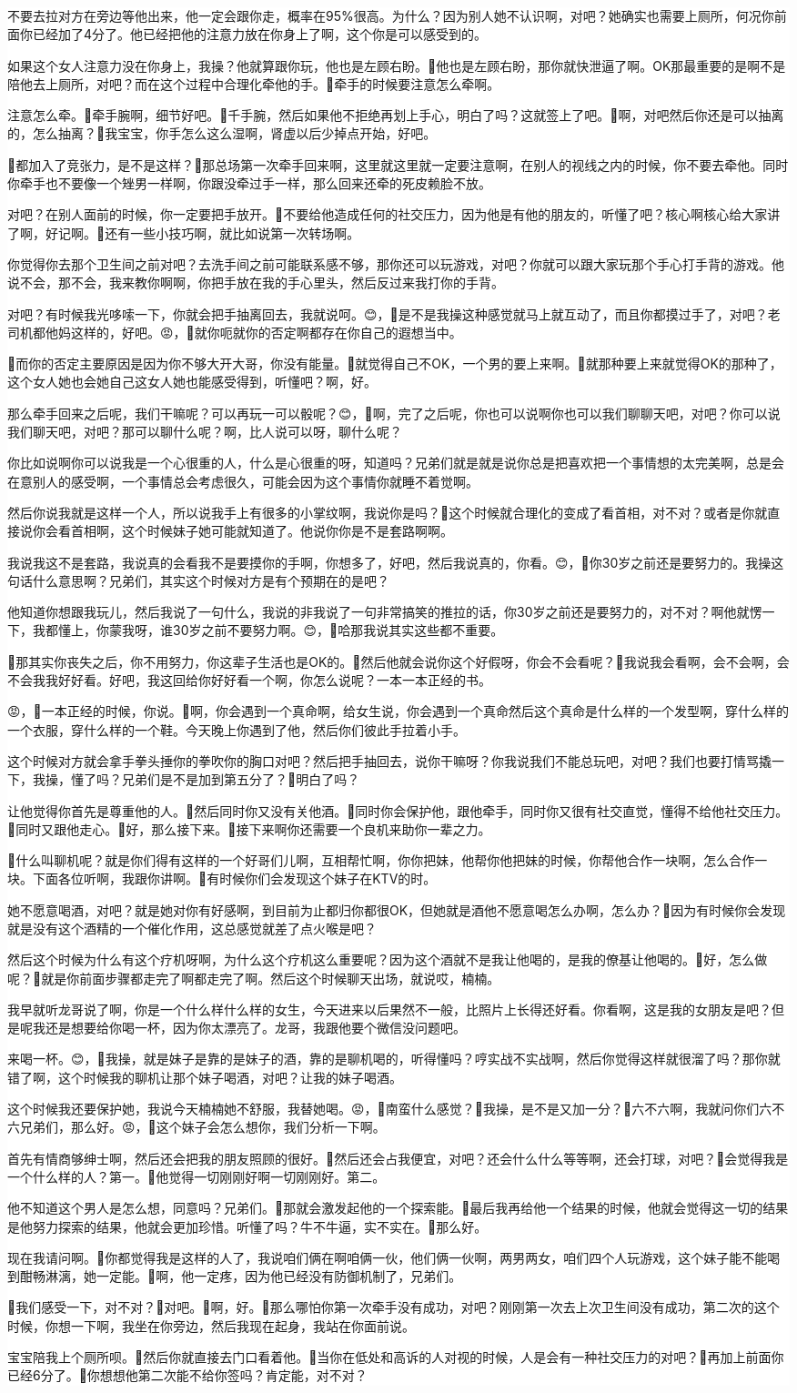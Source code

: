 不要去拉对方在旁边等他出来，他一定会跟你走，概率在95%很高。为什么？因为别人她不认识啊，对吧？她确实也需要上厕所，何况你前面你已经加了4分了。他已经把他的注意力放在你身上了啊，这个你是可以感受到的。

如果这个女人注意力没在你身上，我操？他就算跟你玩，他也是左顾右盼。🎼他也是左顾右盼，那你就快泄逼了啊。OK那最重要的是啊不是陪他去上厕所，对吧？而在这个过程中合理化牵他的手。🎼牵手的时候要注意怎么牵啊。

注意怎么牵。🎼牵手腕啊，细节好吧。🎼千手腕，然后如果他不拒绝再划上手心，明白了吗？这就签上了吧。🎼啊，对吧然后你还是可以抽离的，怎么抽离？🎼我宝宝，你手怎么这么湿啊，肾虚以后少掉点开始，好吧。

🎼都加入了竞张力，是不是这样？🎼那总场第一次牵手回来啊，这里就这里就一定要注意啊，在别人的视线之内的时候，你不要去牵他。同时你牵手也不要像一个矬男一样啊，你跟没牵过手一样，那么回来还牵的死皮赖脸不放。

对吧？在别人面前的时候，你一定要把手放开。🎼不要给他造成任何的社交压力，因为他是有他的朋友的，听懂了吧？核心啊核心给大家讲了啊，好记啊。🎼还有一些小技巧啊，就比如说第一次转场啊。

你觉得你去那个卫生间之前对吧？去洗手间之前可能联系感不够，那你还可以玩游戏，对吧？你就可以跟大家玩那个手心打手背的游戏。他说不会，那不会，我来教你啊啊，你把手放在我的手心里头，然后反过来我打你的手背。

对吧？有时候我光哆嗦一下，你就会把手抽离回去，我就说呵。😊，🎼是不是我操这种感觉就马上就互动了，而且你都摸过手了，对吧？老司机都他妈这样的，好吧。😡，🎼就你呃就你的否定啊都存在你自己的遐想当中。

🎼而你的否定主要原因是因为你不够大开大哥，你没有能量。🎼就觉得自己不OK，一个男的要上来啊。🎼就那种要上来就觉得OK的那种了，这个女人她也会她自己这女人她也能感受得到，听懂吧？啊，好。

那么牵手回来之后呢，我们干嘛呢？可以再玩一可以骰呢？😊，🎼啊，完了之后呢，你也可以说啊你也可以我们聊聊天吧，对吧？你可以说我们聊天吧，对吧？那可以聊什么呢？啊，比人说可以呀，聊什么呢？

你比如说啊你可以说我是一个心很重的人，什么是心很重的呀，知道吗？兄弟们就是就是说你总是把喜欢把一个事情想的太完美啊，总是会在意别人的感受啊，一个事情总会考虑很久，可能会因为这个事情你就睡不着觉啊。

然后你说我就是这样一个人，所以说我手上有很多的小掌纹啊，我说你是吗？🎼这个时候就合理化的变成了看首相，对不对？或者是你就直接说你会看首相啊，这个时候妹子她可能就知道了。他说你你是不是套路啊啊。

我说我这不是套路，我说真的会看我不是要摸你的手啊，你想多了，好吧，然后我说真的，你看。😊，🎼你30岁之前还是要努力的。我操这句话什么意思啊？兄弟们，其实这个时候对方是有个预期在的是吧？

他知道你想跟我玩儿，然后我说了一句什么，我说的非我说了一句非常搞笑的推拉的话，你30岁之前还是要努力的，对不对？啊他就愣一下，我都懂上，你蒙我呀，谁30岁之前不要努力啊。😊，🎼哈那我说其实这些都不重要。

🎼那其实你丧失之后，你不用努力，你这辈子生活也是OK的。🎼然后他就会说你这个好假呀，你会不会看呢？🎼我说我会看啊，会不会啊，会不会我我好好看。好吧，我这回给你好好看一个啊，你怎么说呢？一本一本正经的书。

😡，🎼一本正经的时候，你说。🎼啊，你会遇到一个真命啊，给女生说，你会遇到一个真命然后这个真命是什么样的一个发型啊，穿什么样的一个衣服，穿什么样的一个鞋。今天晚上你遇到了他，然后你们彼此手拉着小手。

这个时候对方就会拿手拳头捶你的拳吹你的胸口对吧？然后把手抽回去，说你干嘛呀？你我说我们不能总玩吧，对吧？我们也要打情骂撬一下，我操，懂了吗？兄弟们是不是加到第五分了？🎼明白了吗？

让他觉得你首先是尊重他的人。🎼然后同时你又没有关他酒。🎼同时你会保护他，跟他牵手，同时你又很有社交直觉，懂得不给他社交压力。🎼同时又跟他走心。🎼好，那么接下来。🎼接下来啊你还需要一个良机来助你一辈之力。

🎼什么叫聊机呢？就是你们得有这样的一个好哥们儿啊，互相帮忙啊，你你把妹，他帮你他把妹的时候，你帮他合作一块啊，怎么合作一块。下面各位听啊，我跟你讲啊。🎼有时候你们会发现这个妹子在KTV的时。

她不愿意喝酒，对吧？就是她对你有好感啊，到目前为止都归你都很OK，但她就是酒他不愿意喝怎么办啊，怎么办？🎼因为有时候你会发现就是没有这个酒精的一个催化作用，这总感觉就差了点火喉是吧？

然后这个时候为什么有这个疗机呀啊，为什么这个疗机这么重要呢？因为这个酒就不是我让他喝的，是我的僚基让他喝的。🎼好，怎么做呢？🎼就是你前面步骤都走完了啊都走完了啊。然后这个时候聊天出场，就说哎，楠楠。

我早就听龙哥说了啊，你是一个什么样什么样的女生，今天进来以后果然不一般，比照片上长得还好看。你看啊，这是我的女朋友是吧？但是呢我还是想要给你喝一杯，因为你太漂亮了。龙哥，我跟他要个微信没问题吧。

来喝一杯。😊，🎼我操，就是妹子是靠的是妹子的酒，靠的是聊机喝的，听得懂吗？哼实战不实战啊，然后你觉得这样就很溜了吗？那你就错了啊，这个时候我的聊机让那个妹子喝酒，对吧？让我的妹子喝酒。

这个时候我还要保护她，我说今天楠楠她不舒服，我替她喝。😡，🎼南蛮什么感觉？🎼我操，是不是又加一分？🎼六不六啊，我就问你们六不六兄弟们，那么好。😡，🎼这个妹子会怎么想你，我们分析一下啊。

首先有情商够绅士啊，然后还会把我的朋友照顾的很好。🎼然后还会占我便宜，对吧？还会什么什么等等啊，还会打球，对吧？🎼会觉得我是一个什么样的人？第一。🎼他觉得一切刚刚好啊一切刚刚好。第二。

他不知道这个男人是怎么想，同意吗？兄弟们。🎼那就会激发起他的一个探索能。🎼最后我再给他一个结果的时候，他就会觉得这一切的结果是他努力探索的结果，他就会更加珍惜。听懂了吗？牛不牛逼，实不实在。🎼那么好。

现在我请问啊。🎼你都觉得我是这样的人了，我说咱们俩在啊咱俩一伙，他们俩一伙啊，两男两女，咱们四个人玩游戏，这个妹子能不能喝到酣畅淋漓，她一定能。🎼啊，他一定疼，因为他已经没有防御机制了，兄弟们。

🎼我们感受一下，对不对？🎼对吧。🎼啊，好。🎼那么哪怕你第一次牵手没有成功，对吧？刚刚第一次去上次卫生间没有成功，第二次的这个时候，你想一下啊，我坐在你旁边，然后我现在起身，我站在你面前说。

宝宝陪我上个厕所呗。🎼然后你就直接去门口看着他。🎼当你在低处和高诉的人对视的时候，人是会有一种社交压力的对吧？🎼再加上前面你已经6分了。🎼你想想他第二次能不给你签吗？肯定能，对不对？
